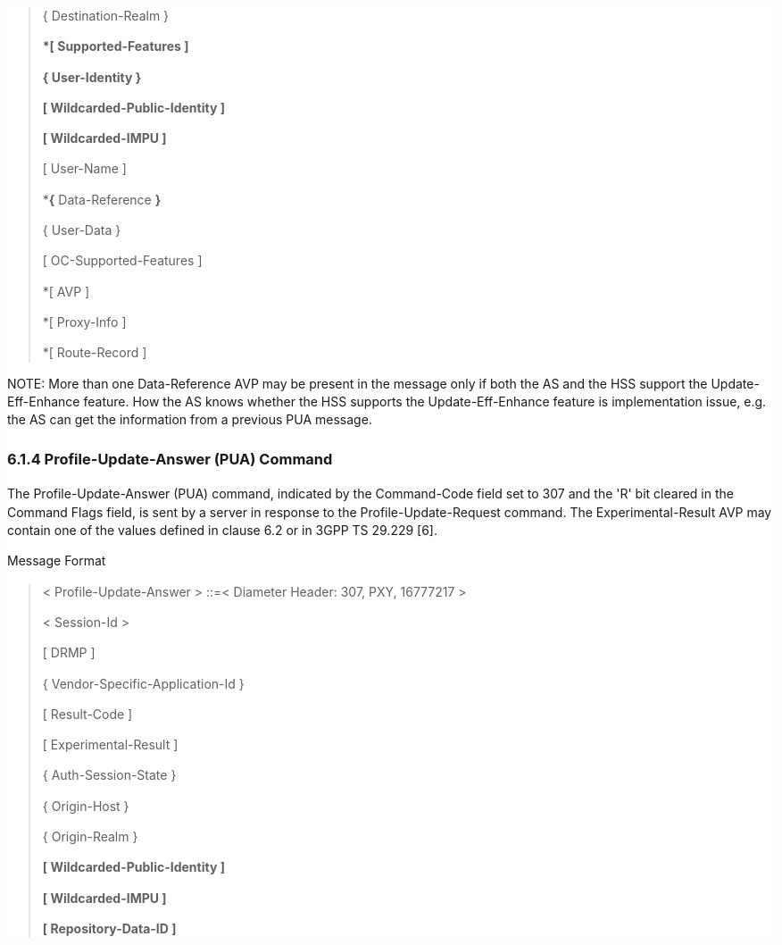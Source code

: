 >
> { Destination-Realm }
>
> **\*\[ Supported-Features \]**
>
> **{ User-Identity }**
>
> **\[ Wildcarded-Public-Identity \]**
>
> **\[ Wildcarded-IMPU \]**
>
> \[ User-Name \]
>
> \***{** Data-Reference **}**
>
> { User-Data }
>
> \[ OC-Supported-Features \]
>
> \*\[ AVP \]
>
> \*\[ Proxy-Info \]
>
> \*\[ Route-Record \]

NOTE: More than one Data-Reference AVP may be present in the message
only if both the AS and the HSS support the Update-Eff-Enhance feature.
How the AS knows whether the HSS supports the Update-Eff-Enhance feature
is implementation issue, e.g. the AS can get the information from a
previous PUA message.

### 6.1.4 Profile-Update-Answer (PUA) Command

The Profile-Update-Answer (PUA) command, indicated by the Command-Code
field set to 307 and the \'R\' bit cleared in the Command Flags field,
is sent by a server in response to the Profile-Update-Request command.
The Experimental-Result AVP may contain one of the values defined in
clause 6.2 or in 3GPP TS 29.229 \[6\].

Message Format

> \< Profile-Update-Answer \> ::=\< Diameter Header: 307, PXY, 16777217
> \>
>
> \< Session-Id \>
>
> \[ DRMP \]
>
> { Vendor-Specific-Application-Id }
>
> \[ Result-Code \]
>
> \[ Experimental-Result \]
>
> { Auth-Session-State }
>
> { Origin-Host }
>
> { Origin-Realm }
>
> **\[ Wildcarded-Public-Identity \]**
>
> **\[ Wildcarded-IMPU \]**
>
> **\[ Repository-Data-ID \]**